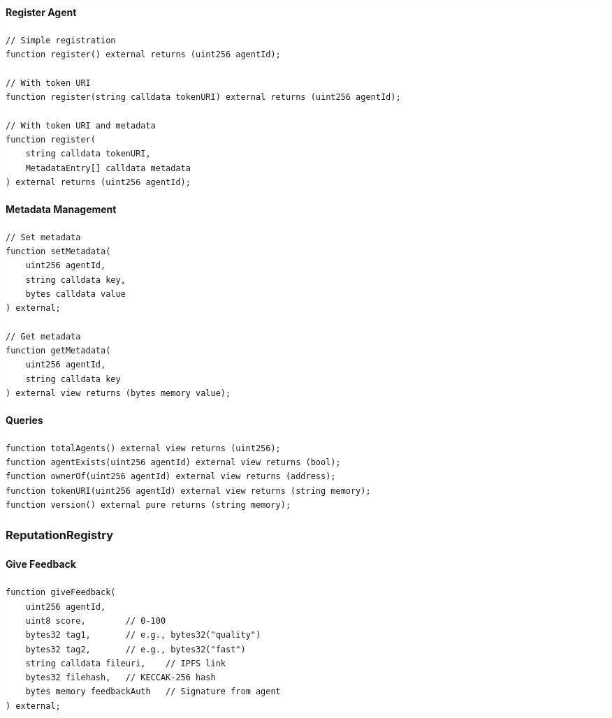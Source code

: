 #### Register Agent

```solidity
// Simple registration
function register() external returns (uint256 agentId);

// With token URI
function register(string calldata tokenURI) external returns (uint256 agentId);

// With token URI and metadata
function register(
    string calldata tokenURI,
    MetadataEntry[] calldata metadata
) external returns (uint256 agentId);
```

#### Metadata Management

```solidity
// Set metadata
function setMetadata(
    uint256 agentId,
    string calldata key,
    bytes calldata value
) external;

// Get metadata
function getMetadata(
    uint256 agentId,
    string calldata key
) external view returns (bytes memory value);
```

#### Queries

```solidity
function totalAgents() external view returns (uint256);
function agentExists(uint256 agentId) external view returns (bool);
function ownerOf(uint256 agentId) external view returns (address);
function tokenURI(uint256 agentId) external view returns (string memory);
function version() external pure returns (string memory);
```

### ReputationRegistry

#### Give Feedback

```solidity
function giveFeedback(
    uint256 agentId,
    uint8 score,        // 0-100
    bytes32 tag1,       // e.g., bytes32("quality")
    bytes32 tag2,       // e.g., bytes32("fast")
    string calldata fileuri,    // IPFS link
    bytes32 filehash,   // KECCAK-256 hash
    bytes memory feedbackAuth   // Signature from agent
) external;
```

